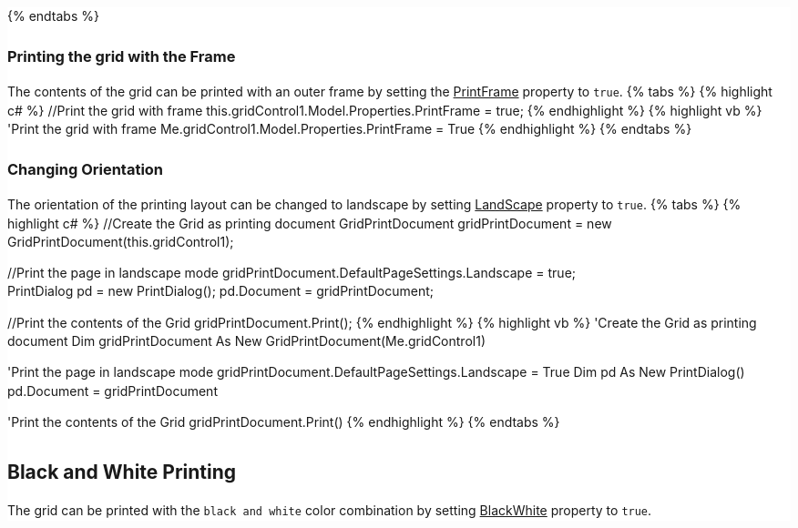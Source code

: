 {% endtabs %}

### Printing the grid with the Frame
The contents of the grid can be printed with an outer frame by setting the [PrintFrame](http://help.syncfusion.com/cr/cref_files/windowsforms/grid/Syncfusion.Grid.Windows~Syncfusion.Windows.Forms.Grid.GridProperties~PrintFrame.html) property to `true`.
{% tabs %}
{% highlight c# %}
//Print the grid with frame
this.gridControl1.Model.Properties.PrintFrame = true;
{% endhighlight %}
{% highlight vb %}
'Print the grid with frame
Me.gridControl1.Model.Properties.PrintFrame = True
{% endhighlight %}
{% endtabs %}

### Changing Orientation 
The orientation of the printing layout can be changed to landscape by setting [LandScape](https://msdn.microsoft.com/en-us/library/system.drawing.printing.pagesettings.landscape.aspx) property to `true`.
{% tabs %}
{% highlight c# %}
//Create the Grid as printing document
GridPrintDocument gridPrintDocument = new GridPrintDocument(this.gridControl1);

//Print the page in landscape mode
gridPrintDocument.DefaultPageSettings.Landscape = true;            
PrintDialog pd = new PrintDialog();
pd.Document = gridPrintDocument;

//Print the contents of the Grid
gridPrintDocument.Print(); 
{% endhighlight %}
{% highlight vb %}
'Create the Grid as printing document
Dim gridPrintDocument As New GridPrintDocument(Me.gridControl1)

'Print the page in landscape mode
gridPrintDocument.DefaultPageSettings.Landscape = True
Dim pd As New PrintDialog()
pd.Document = gridPrintDocument

'Print the contents of the Grid
gridPrintDocument.Print()
{% endhighlight %}
{% endtabs %}

## Black and White Printing 
The grid can be printed with the `black and white` color combination by setting [BlackWhite](http://help.syncfusion.com/cr/cref_files/windowsforms/grid/Syncfusion.Grid.Windows~Syncfusion.Windows.Forms.Grid.GridProperties~BlackWhite.html) property to `true`. 
